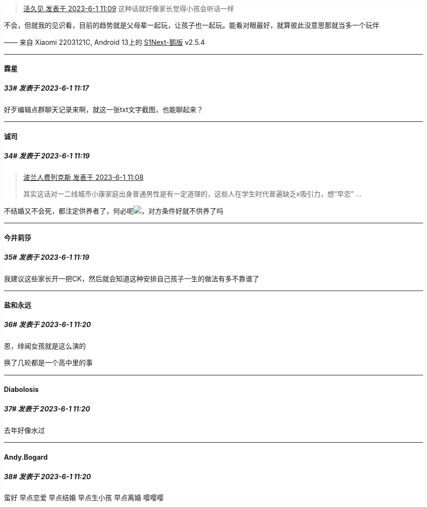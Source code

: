 <blockquote><a href="httphttps://bbs.saraba1st.com/2b/forum.php?mod=redirect&amp;goto=findpost&amp;pid=61074566&amp;ptid=2137850" target="_blank">活久见 发表于 2023-6-1 11:09</a>
这种话就好像家长觉得小孩会听话一样</blockquote>
不会，但就我的见识看，目前的趋势就是父母辈一起玩，让孩子也一起玩。能看对眼最好，就算彼此没意思那就当多一个玩伴

—— 来自 Xiaomi 2203121C, Android 13上的 [S1Next-鹅版](https://github.com/ykrank/S1-Next/releases) v2.5.4

*****

####  霖星  
##### 33#       发表于 2023-6-1 11:17

好歹编辑点群聊天记录来啊，就这一张txt文字截图，也能聊起来？

*****

####  诚司  
##### 34#       发表于 2023-6-1 11:19

<blockquote><a href="httphttps://bbs.saraba1st.com/2b/forum.php?mod=redirect&amp;goto=findpost&amp;pid=61074540&amp;ptid=2137850" target="_blank">波兰人费列克斯 发表于 2023-6-1 11:08</a>

其实这话对一二线城市小康家庭出身普通男性是有一定道理的，这些人在学生时代普遍缺乏x吸引力，想“早恋” ...</blockquote>
不结婚又不会死，都注定供养者了，何必呢<img src="https://static.saraba1st.com/image/smiley/face2017/067.png" referrerpolicy="no-referrer">，对方条件好就不供养了吗

*****

####  今井莉莎  
##### 35#       发表于 2023-6-1 11:19

我建议这些家长开一把CK，然后就会知道这种安排自己孩子一生的做法有多不靠谱了

*****

####  盐和永远  
##### 36#       发表于 2023-6-1 11:20

恩，绯闻女孩就是这么演的

换了几轮都是一个高中里的事

*****

####  Diabolosis  
##### 37#       发表于 2023-6-1 11:20

去年好像水过

*****

####  Andy.Bogard  
##### 38#       发表于 2023-6-1 11:20

蛮好 早点恋爱 早点结婚 早点生小孩 早点离婚 嘤嘤嘤
